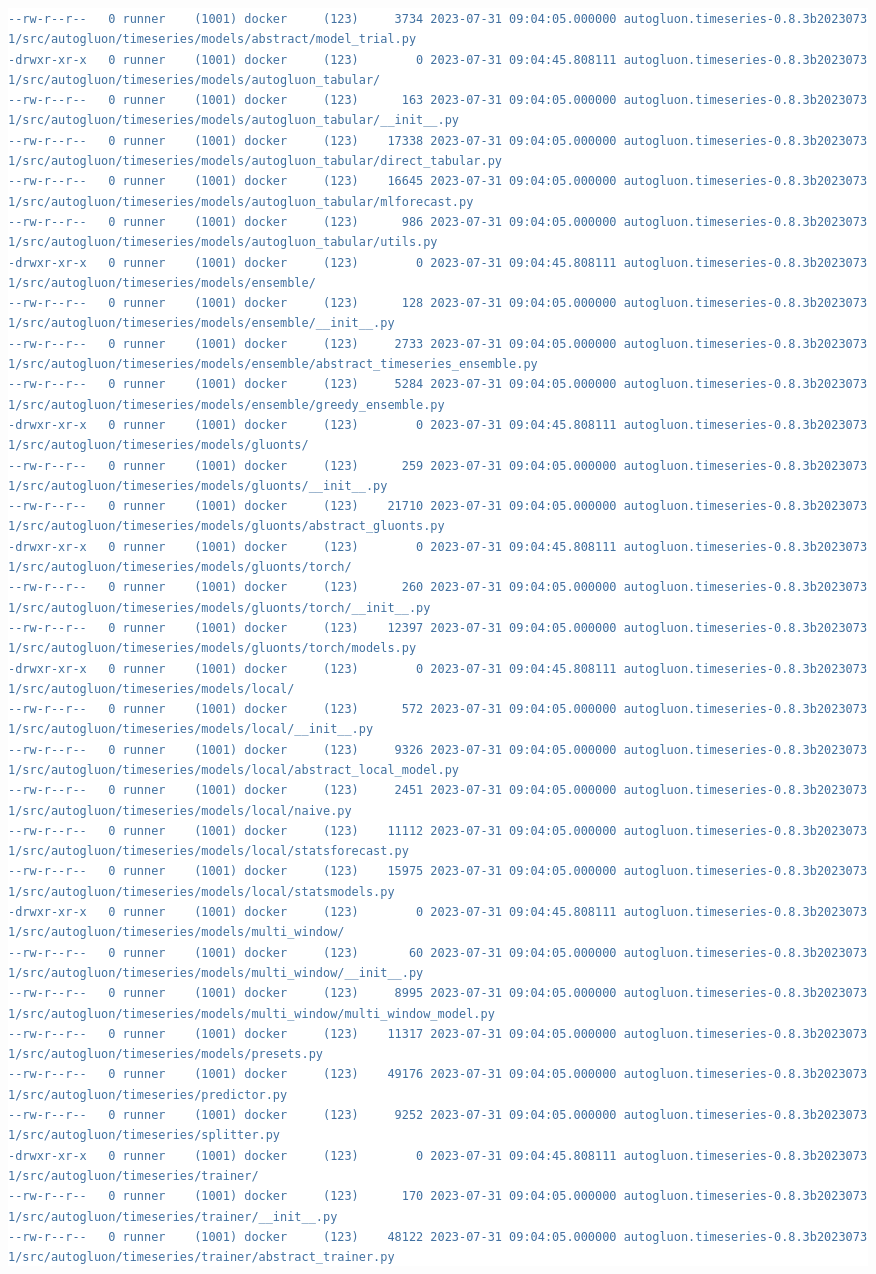 ```diff
--rw-r--r--   0 runner    (1001) docker     (123)     3734 2023-07-31 09:04:05.000000 autogluon.timeseries-0.8.3b20230731/src/autogluon/timeseries/models/abstract/model_trial.py
-drwxr-xr-x   0 runner    (1001) docker     (123)        0 2023-07-31 09:04:45.808111 autogluon.timeseries-0.8.3b20230731/src/autogluon/timeseries/models/autogluon_tabular/
--rw-r--r--   0 runner    (1001) docker     (123)      163 2023-07-31 09:04:05.000000 autogluon.timeseries-0.8.3b20230731/src/autogluon/timeseries/models/autogluon_tabular/__init__.py
--rw-r--r--   0 runner    (1001) docker     (123)    17338 2023-07-31 09:04:05.000000 autogluon.timeseries-0.8.3b20230731/src/autogluon/timeseries/models/autogluon_tabular/direct_tabular.py
--rw-r--r--   0 runner    (1001) docker     (123)    16645 2023-07-31 09:04:05.000000 autogluon.timeseries-0.8.3b20230731/src/autogluon/timeseries/models/autogluon_tabular/mlforecast.py
--rw-r--r--   0 runner    (1001) docker     (123)      986 2023-07-31 09:04:05.000000 autogluon.timeseries-0.8.3b20230731/src/autogluon/timeseries/models/autogluon_tabular/utils.py
-drwxr-xr-x   0 runner    (1001) docker     (123)        0 2023-07-31 09:04:45.808111 autogluon.timeseries-0.8.3b20230731/src/autogluon/timeseries/models/ensemble/
--rw-r--r--   0 runner    (1001) docker     (123)      128 2023-07-31 09:04:05.000000 autogluon.timeseries-0.8.3b20230731/src/autogluon/timeseries/models/ensemble/__init__.py
--rw-r--r--   0 runner    (1001) docker     (123)     2733 2023-07-31 09:04:05.000000 autogluon.timeseries-0.8.3b20230731/src/autogluon/timeseries/models/ensemble/abstract_timeseries_ensemble.py
--rw-r--r--   0 runner    (1001) docker     (123)     5284 2023-07-31 09:04:05.000000 autogluon.timeseries-0.8.3b20230731/src/autogluon/timeseries/models/ensemble/greedy_ensemble.py
-drwxr-xr-x   0 runner    (1001) docker     (123)        0 2023-07-31 09:04:45.808111 autogluon.timeseries-0.8.3b20230731/src/autogluon/timeseries/models/gluonts/
--rw-r--r--   0 runner    (1001) docker     (123)      259 2023-07-31 09:04:05.000000 autogluon.timeseries-0.8.3b20230731/src/autogluon/timeseries/models/gluonts/__init__.py
--rw-r--r--   0 runner    (1001) docker     (123)    21710 2023-07-31 09:04:05.000000 autogluon.timeseries-0.8.3b20230731/src/autogluon/timeseries/models/gluonts/abstract_gluonts.py
-drwxr-xr-x   0 runner    (1001) docker     (123)        0 2023-07-31 09:04:45.808111 autogluon.timeseries-0.8.3b20230731/src/autogluon/timeseries/models/gluonts/torch/
--rw-r--r--   0 runner    (1001) docker     (123)      260 2023-07-31 09:04:05.000000 autogluon.timeseries-0.8.3b20230731/src/autogluon/timeseries/models/gluonts/torch/__init__.py
--rw-r--r--   0 runner    (1001) docker     (123)    12397 2023-07-31 09:04:05.000000 autogluon.timeseries-0.8.3b20230731/src/autogluon/timeseries/models/gluonts/torch/models.py
-drwxr-xr-x   0 runner    (1001) docker     (123)        0 2023-07-31 09:04:45.808111 autogluon.timeseries-0.8.3b20230731/src/autogluon/timeseries/models/local/
--rw-r--r--   0 runner    (1001) docker     (123)      572 2023-07-31 09:04:05.000000 autogluon.timeseries-0.8.3b20230731/src/autogluon/timeseries/models/local/__init__.py
--rw-r--r--   0 runner    (1001) docker     (123)     9326 2023-07-31 09:04:05.000000 autogluon.timeseries-0.8.3b20230731/src/autogluon/timeseries/models/local/abstract_local_model.py
--rw-r--r--   0 runner    (1001) docker     (123)     2451 2023-07-31 09:04:05.000000 autogluon.timeseries-0.8.3b20230731/src/autogluon/timeseries/models/local/naive.py
--rw-r--r--   0 runner    (1001) docker     (123)    11112 2023-07-31 09:04:05.000000 autogluon.timeseries-0.8.3b20230731/src/autogluon/timeseries/models/local/statsforecast.py
--rw-r--r--   0 runner    (1001) docker     (123)    15975 2023-07-31 09:04:05.000000 autogluon.timeseries-0.8.3b20230731/src/autogluon/timeseries/models/local/statsmodels.py
-drwxr-xr-x   0 runner    (1001) docker     (123)        0 2023-07-31 09:04:45.808111 autogluon.timeseries-0.8.3b20230731/src/autogluon/timeseries/models/multi_window/
--rw-r--r--   0 runner    (1001) docker     (123)       60 2023-07-31 09:04:05.000000 autogluon.timeseries-0.8.3b20230731/src/autogluon/timeseries/models/multi_window/__init__.py
--rw-r--r--   0 runner    (1001) docker     (123)     8995 2023-07-31 09:04:05.000000 autogluon.timeseries-0.8.3b20230731/src/autogluon/timeseries/models/multi_window/multi_window_model.py
--rw-r--r--   0 runner    (1001) docker     (123)    11317 2023-07-31 09:04:05.000000 autogluon.timeseries-0.8.3b20230731/src/autogluon/timeseries/models/presets.py
--rw-r--r--   0 runner    (1001) docker     (123)    49176 2023-07-31 09:04:05.000000 autogluon.timeseries-0.8.3b20230731/src/autogluon/timeseries/predictor.py
--rw-r--r--   0 runner    (1001) docker     (123)     9252 2023-07-31 09:04:05.000000 autogluon.timeseries-0.8.3b20230731/src/autogluon/timeseries/splitter.py
-drwxr-xr-x   0 runner    (1001) docker     (123)        0 2023-07-31 09:04:45.808111 autogluon.timeseries-0.8.3b20230731/src/autogluon/timeseries/trainer/
--rw-r--r--   0 runner    (1001) docker     (123)      170 2023-07-31 09:04:05.000000 autogluon.timeseries-0.8.3b20230731/src/autogluon/timeseries/trainer/__init__.py
--rw-r--r--   0 runner    (1001) docker     (123)    48122 2023-07-31 09:04:05.000000 autogluon.timeseries-0.8.3b20230731/src/autogluon/timeseries/trainer/abstract_trainer.py
```